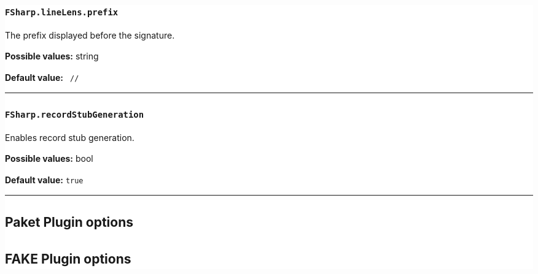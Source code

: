 ### `FSharp.lineLens.prefix`

The prefix displayed before the signature.

**Possible values:** string

**Default value:** `  // `

---

### `FSharp.recordStubGeneration`

Enables record stub generation.

**Possible values:** bool

**Default value:** `true`

---

## Paket Plugin options

## FAKE Plugin options
